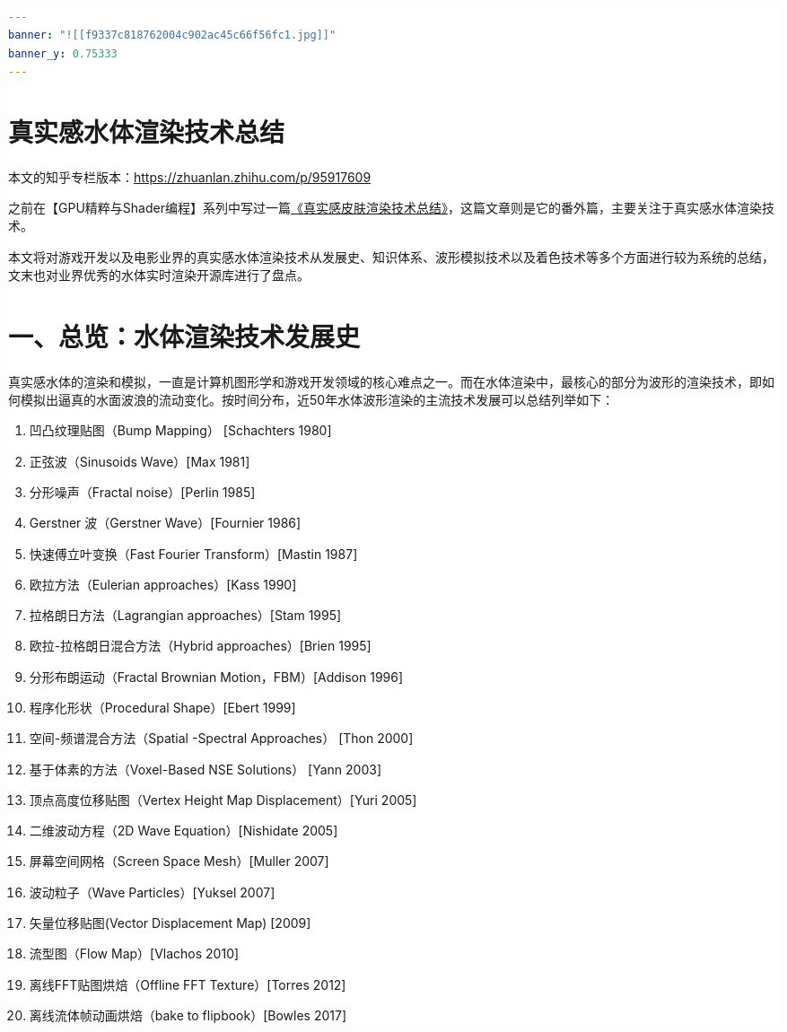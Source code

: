 ```yaml
---
banner: "![[f9337c818762004c902ac45c66f56fc1.jpg]]"
banner_y: 0.75333
---
```


# 真实感水体渲染技术总结
本文的知乎专栏版本：https://zhuanlan.zhihu.com/p/95917609

之前在【GPU精粹与Shader编程】系列中写过一篇[《真实感皮肤渲染技术总结》](media/https://zhuanlan.zhihu.com/p/42433792)，这篇文章则是它的番外篇，主要关注于真实感水体渲染技术。

本文将对游戏开发以及电影业界的真实感水体渲染技术从发展史、知识体系、波形模拟技术以及着色技术等多个方面进行较为系统的总结，文末也对业界优秀的水体实时渲染开源库进行了盘点。

# 一、总览：水体渲染技术发展史

真实感水体的渲染和模拟，一直是计算机图形学和游戏开发领域的核心难点之一。而在水体渲染中，最核心的部分为波形的渲染技术，即如何模拟出逼真的水面波浪的流动变化。按时间分布，近50年水体波形渲染的主流技术发展可以总结列举如下：

1.  凹凸纹理贴图（Bump Mapping） [Schachters 1980]

2.  正弦波（Sinusoids Wave）[Max 1981]

3.  分形噪声（Fractal noise）[Perlin 1985]

4.  Gerstner 波（Gerstner Wave）[Fournier 1986]

5.  快速傅立叶变换（Fast Fourier Transform）[Mastin 1987]

6.  欧拉方法（Eulerian approaches）[Kass 1990]

7.  拉格朗日方法（Lagrangian approaches）[Stam 1995]

8.  欧拉-拉格朗日混合方法（Hybrid approaches）[Brien 1995]

9.  分形布朗运动（Fractal Brownian Motion，FBM）[Addison 1996]

10. 程序化形状（Procedural Shape）[Ebert 1999]

11. 空间-频谱混合方法（Spatial -Spectral Approaches） [Thon 2000]

12. 基于体素的方法（Voxel-Based NSE Solutions） [Yann 2003]

13. 顶点高度位移贴图（Vertex Height Map Displacement）[Yuri 2005]

14. 二维波动方程（2D Wave Equation）[Nishidate 2005]

15. 屏幕空间网格（Screen Space Mesh）[Muller 2007]

16. 波动粒子（Wave Particles）[Yuksel 2007]

17. 矢量位移贴图(Vector Displacement Map) [2009]

18. 流型图（Flow Map）[Vlachos 2010]

19. 离线FFT贴图烘焙（Offline FFT Texture）[Torres 2012]

20. 离线流体帧动画烘焙（bake to flipbook）[Bowles 2017]
